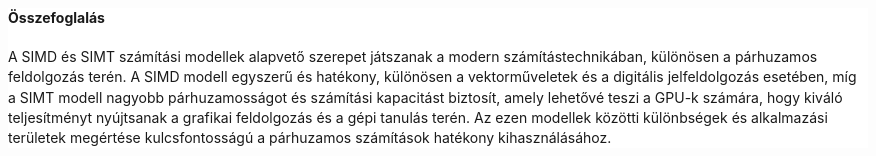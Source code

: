 #### Összefoglalás

A SIMD és SIMT számítási modellek alapvető szerepet játszanak a modern számítástechnikában, különösen a párhuzamos feldolgozás terén. A SIMD modell egyszerű és hatékony, különösen a vektorműveletek és a digitális jelfeldolgozás esetében, míg a SIMT modell nagyobb párhuzamosságot és számítási kapacitást biztosít, amely lehetővé teszi a GPU-k számára, hogy kiváló teljesítményt nyújtsanak a grafikai feldolgozás és a gépi tanulás terén. Az ezen modellek közötti különbségek és alkalmazási területek megértése kulcsfontosságú a párhuzamos számítások hatékony kihasználásához.

